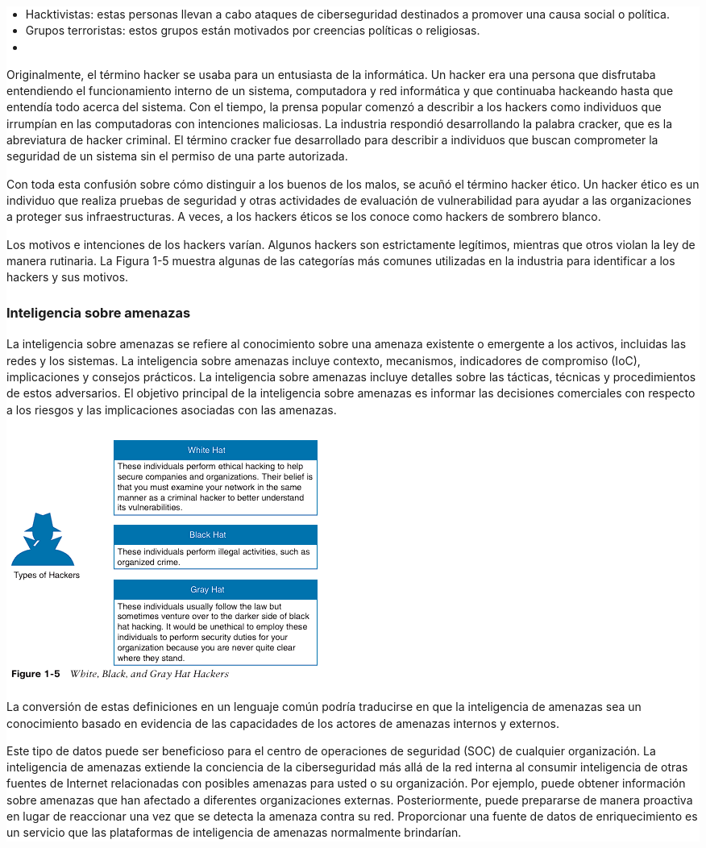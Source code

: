 - Hacktivistas: estas personas llevan a cabo ataques de ciberseguridad destinados a promover una causa social o política.
- Grupos terroristas: estos grupos están motivados por creencias políticas o religiosas.
- 
Originalmente, el término hacker se usaba para un entusiasta de la informática. Un hacker era una persona que disfrutaba entendiendo el funcionamiento interno de un sistema, computadora y red informática y que continuaba hackeando hasta que entendía todo acerca del sistema. Con el tiempo, la prensa popular comenzó a describir a los hackers como individuos que irrumpían en las computadoras con intenciones maliciosas. La industria respondió desarrollando la palabra cracker, que es la abreviatura de hacker criminal. El término cracker fue desarrollado para describir a individuos que buscan comprometer la seguridad de un sistema sin el permiso de una parte autorizada.

Con toda esta confusión sobre cómo distinguir a los buenos de los malos, se acuñó el término hacker ético. Un hacker ético es un individuo que realiza pruebas de seguridad y otras actividades de evaluación de vulnerabilidad para ayudar a las organizaciones a proteger sus infraestructuras. A veces, a los hackers éticos se los conoce como hackers de sombrero blanco.

Los motivos e intenciones de los hackers varían. Algunos hackers son estrictamente legítimos, mientras que otros violan la ley de manera rutinaria. La Figura 1-5 muestra algunas de las categorías más comunes utilizadas en la industria para identificar a los hackers y sus motivos.
### Inteligencia sobre amenazas
La inteligencia sobre amenazas se refiere al conocimiento sobre una amenaza existente o emergente a los activos, incluidas las redes y los sistemas. La inteligencia sobre amenazas incluye contexto, mecanismos, indicadores de compromiso (IoC), implicaciones y consejos prácticos. La inteligencia sobre amenazas incluye detalles sobre las tácticas, técnicas y procedimientos de estos adversarios. El objetivo principal de la inteligencia sobre amenazas es informar las decisiones comerciales con respecto a los riesgos y las implicaciones asociadas con las amenazas.

![](img/20241023210145.png)

La conversión de estas definiciones en un lenguaje común podría traducirse en que la inteligencia de amenazas sea un conocimiento basado en evidencia de las capacidades de los actores de amenazas internos y externos.

Este tipo de datos puede ser beneficioso para el centro de operaciones de seguridad (SOC) de cualquier organización. La inteligencia de amenazas extiende la conciencia de la ciberseguridad más allá de la red interna al consumir inteligencia de otras fuentes de Internet relacionadas con posibles amenazas para usted o su organización. Por ejemplo, puede obtener información sobre amenazas que han afectado a diferentes organizaciones externas. Posteriormente, puede prepararse de manera proactiva en lugar de reaccionar una vez que se detecta la amenaza contra su red. Proporcionar una fuente de datos de enriquecimiento es un servicio que las plataformas de inteligencia de amenazas normalmente brindarían.

